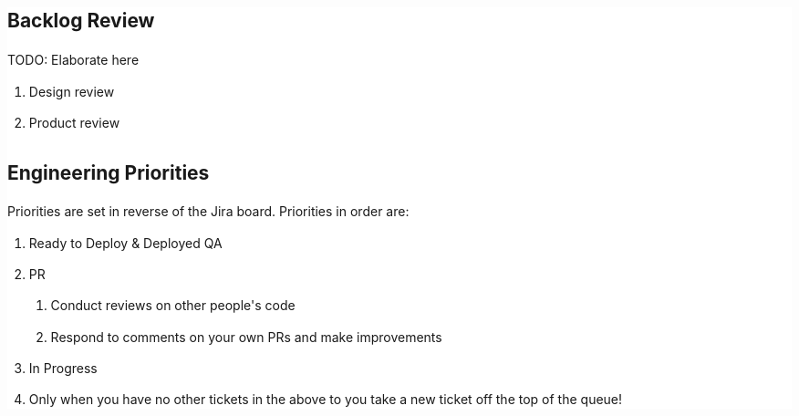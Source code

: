 Backlog Review
--------------

TODO: Elaborate here

1.  Design review

2.  Product review

Engineering Priorities
----------------------

Priorities are set in reverse of the Jira board. Priorities in order are:

1.  Ready to Deploy & Deployed QA

2.  PR

    1.  Conduct reviews on other people's code

    2.  Respond to comments on your own PRs and make improvements

3.  In Progress

4.  Only when you have no other tickets in the above to you take a new ticket off the top of the queue!